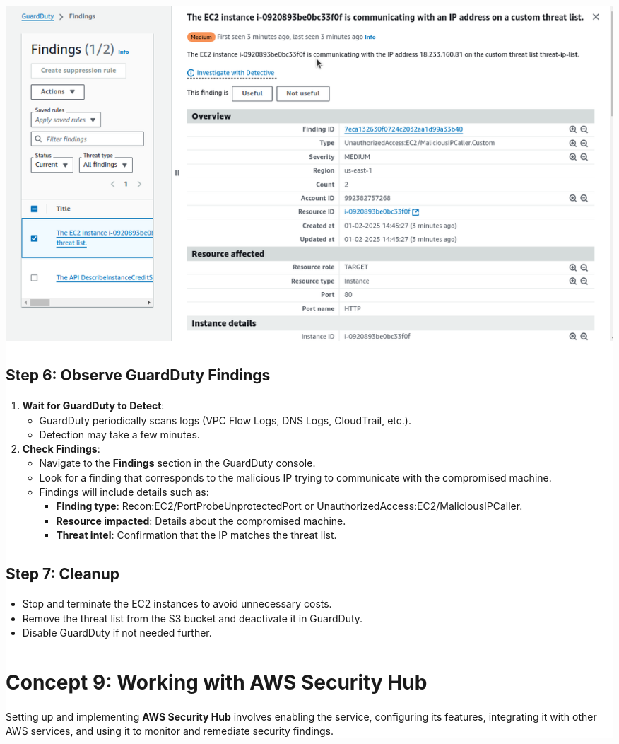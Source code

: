 ![image.png](images/image%2090.png)

## Step 6: Observe GuardDuty Findings

1. **Wait for GuardDuty to Detect**:
    - GuardDuty periodically scans logs (VPC Flow Logs, DNS Logs, CloudTrail, etc.).
    - Detection may take a few minutes.
2. **Check Findings**:
    - Navigate to the **Findings** section in the GuardDuty console.
    - Look for a finding that corresponds to the malicious IP trying to communicate with the compromised machine.
    - Findings will include details such as:
        - **Finding type**: Recon:EC2/PortProbeUnprotectedPort or UnauthorizedAccess:EC2/MaliciousIPCaller.
        - **Resource impacted**: Details about the compromised machine.
        - **Threat intel**: Confirmation that the IP matches the threat list.

## Step 7: Cleanup

- Stop and terminate the EC2 instances to avoid unnecessary costs.
- Remove the threat list from the S3 bucket and deactivate it in GuardDuty.
- Disable GuardDuty if not needed further.

# Concept 9: Working with AWS Security Hub

Setting up and implementing **AWS Security Hub** involves enabling the service, configuring its features, integrating it with other AWS services, and using it to monitor and remediate security findings.
